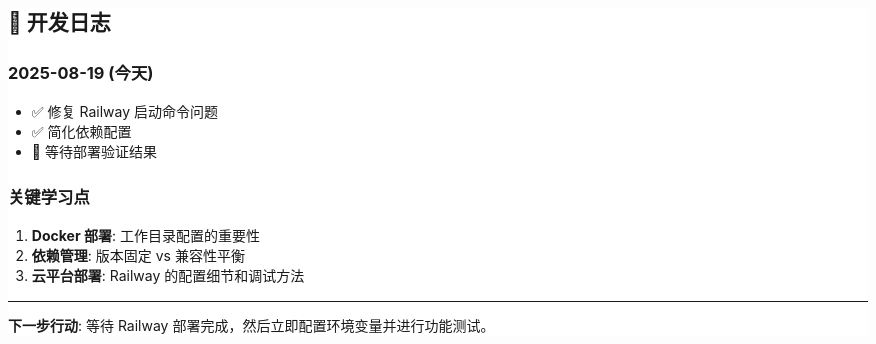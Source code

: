 ## 📝 开发日志

### 2025-08-19 (今天)
- ✅ 修复 Railway 启动命令问题
- ✅ 简化依赖配置
- 🔄 等待部署验证结果

### 关键学习点
1. **Docker 部署**: 工作目录配置的重要性
2. **依赖管理**: 版本固定 vs 兼容性平衡
3. **云平台部署**: Railway 的配置细节和调试方法

---

**下一步行动**: 等待 Railway 部署完成，然后立即配置环境变量并进行功能测试。
